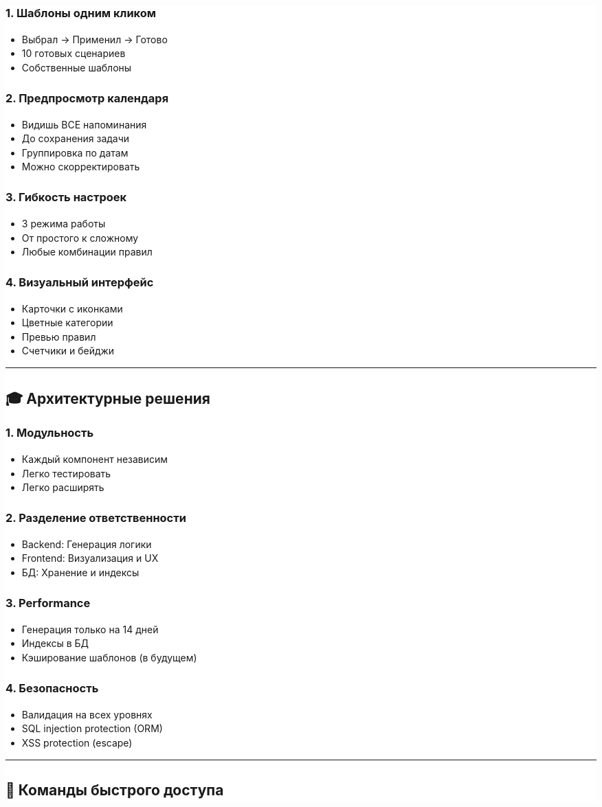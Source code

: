 ### 1. Шаблоны одним кликом
- Выбрал → Применил → Готово
- 10 готовых сценариев
- Собственные шаблоны

### 2. Предпросмотр календаря
- Видишь ВСЕ напоминания
- До сохранения задачи
- Группировка по датам
- Можно скорректировать

### 3. Гибкость настроек
- 3 режима работы
- От простого к сложному
- Любые комбинации правил

### 4. Визуальный интерфейс
- Карточки с иконками
- Цветные категории
- Превью правил
- Счетчики и бейджи

---

## 🎓 Архитектурные решения

### 1. Модульность
- Каждый компонент независим
- Легко тестировать
- Легко расширять

### 2. Разделение ответственности
- Backend: Генерация логики
- Frontend: Визуализация и UX
- БД: Хранение и индексы

### 3. Performance
- Генерация только на 14 дней
- Индексы в БД
- Кэширование шаблонов (в будущем)

### 4. Безопасность
- Валидация на всех уровнях
- SQL injection protection (ORM)
- XSS protection (escape)

---

## 📝 Команды быстрого доступа
